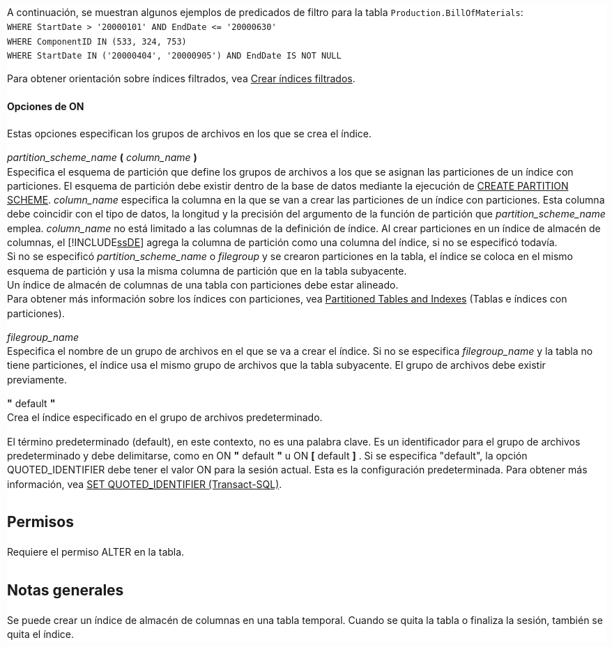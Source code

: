    A continuación, se muestran algunos ejemplos de predicados de filtro para la tabla `Production.BillOfMaterials`:  
   `WHERE StartDate > '20000101' AND EndDate <= '20000630'`    
   `WHERE ComponentID IN (533, 324, 753)`  
   `WHERE StartDate IN ('20000404', '20000905') AND EndDate IS NOT NULL`  
   
   Para obtener orientación sobre índices filtrados, vea [Crear índices filtrados](../../relational-databases/indexes/create-filtered-indexes.md).  
  
#### <a name="on-options"></a>Opciones de ON  
   Estas opciones especifican los grupos de archivos en los que se crea el índice.  
  
*partition_scheme_name* **(** _column_name_ **)**  
   Especifica el esquema de partición que define los grupos de archivos a los que se asignan las particiones de un índice con particiones. El esquema de partición debe existir dentro de la base de datos mediante la ejecución de [CREATE PARTITION SCHEME](../../t-sql/statements/create-partition-scheme-transact-sql.md). 
   *column_name* especifica la columna en la que se van a crear las particiones de un índice con particiones. Esta columna debe coincidir con el tipo de datos, la longitud y la precisión del argumento de la función de partición que *partition_scheme_name* emplea. *column_name* no está limitado a las columnas de la definición de índice. Al crear particiones en un índice de almacén de columnas, el [!INCLUDE[ssDE](../../includes/ssde-md.md)] agrega la columna de partición como una columna del índice, si no se especificó todavía.  
   Si no se especificó *partition_scheme_name* o *filegroup* y se crearon particiones en la tabla, el índice se coloca en el mismo esquema de partición y usa la misma columna de partición que en la tabla subyacente.  
   Un índice de almacén de columnas de una tabla con particiones debe estar alineado.  
   Para obtener más información sobre los índices con particiones, vea [Partitioned Tables and Indexes](../../relational-databases/partitions/partitioned-tables-and-indexes.md) (Tablas e índices con particiones).  

*filegroup_name*  
   Especifica el nombre de un grupo de archivos en el que se va a crear el índice. Si no se especifica *filegroup_name* y la tabla no tiene particiones, el índice usa el mismo grupo de archivos que la tabla subyacente. El grupo de archivos debe existir previamente.  
 
**"** default **"**  
Crea el índice especificado en el grupo de archivos predeterminado.  
  
El término predeterminado (default), en este contexto, no es una palabra clave. Es un identificador para el grupo de archivos predeterminado y debe delimitarse, como en ON **"** default **"** u ON **[** default **]** . Si se especifica "default", la opción QUOTED_IDENTIFIER debe tener el valor ON para la sesión actual. Esta es la configuración predeterminada. Para obtener más información, vea [SET QUOTED_IDENTIFIER &#40;Transact-SQL&#41;](../../t-sql/statements/set-quoted-identifier-transact-sql.md).  
  
##  <a name="Permissions"></a> Permisos  
 Requiere el permiso ALTER en la tabla.  
  
##  <a name="GenRemarks"></a> Notas generales  
 Se puede crear un índice de almacén de columnas en una tabla temporal. Cuando se quita la tabla o finaliza la sesión, también se quita el índice.  
 